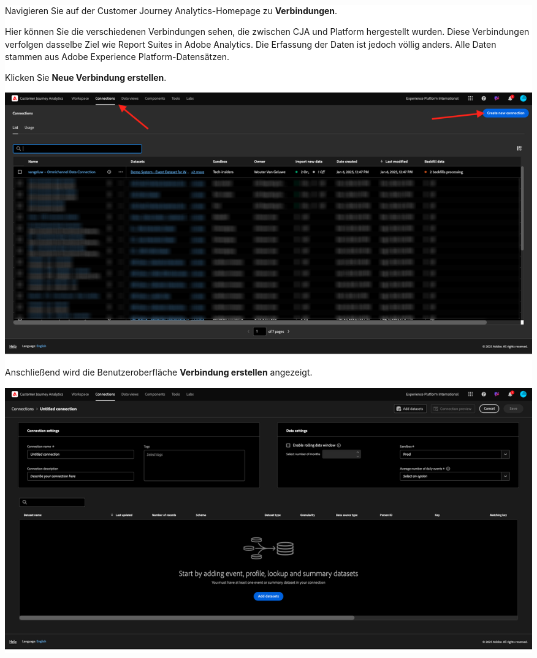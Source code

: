 Navigieren Sie auf der Customer Journey Analytics-Homepage zu **Verbindungen**.

Hier können Sie die verschiedenen Verbindungen sehen, die zwischen CJA und Platform hergestellt wurden. Diese Verbindungen verfolgen dasselbe Ziel wie Report Suites in Adobe Analytics. Die Erfassung der Daten ist jedoch völlig anders. Alle Daten stammen aus Adobe Experience Platform-Datensätzen.

Klicken Sie **Neue Verbindung erstellen**.

![demo](./images/conn3.png)

Anschließend wird die Benutzeroberfläche **Verbindung erstellen** angezeigt.

![demo](./images/5.png)
